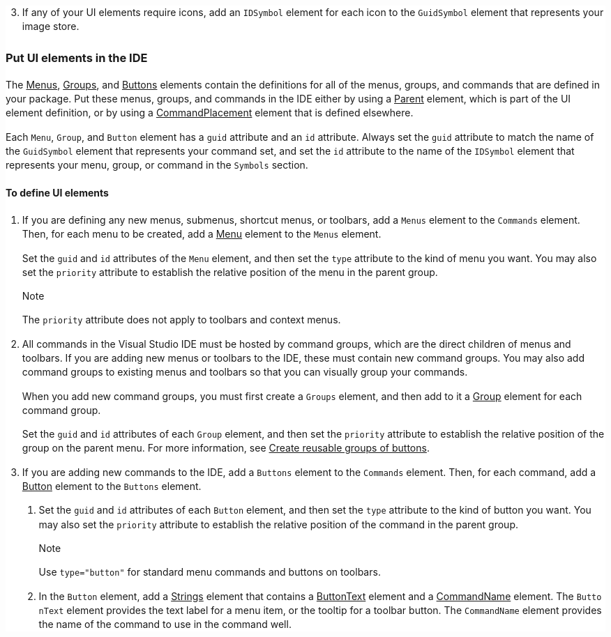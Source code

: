 3. If any of your UI elements require icons, add an `IDSymbol` element for each icon to the `GuidSymbol` element that represents your image store.

### Put UI elements in the IDE
 The [Menus](../../extensibility/menus-element.md), [Groups](../../extensibility/groups-element.md), and [Buttons](../../extensibility/buttons-element.md) elements contain the definitions for all of the menus, groups, and commands that are defined in your package. Put these menus, groups, and commands in the IDE either by using a [Parent](../../extensibility/parent-element.md) element, which is part of the UI element definition, or by using a [CommandPlacement](../../extensibility/commandplacement-element.md) element that is defined elsewhere.

 Each `Menu`, `Group`, and `Button` element has a `guid` attribute and an `id` attribute. Always set the `guid` attribute to match the name of the `GuidSymbol` element that represents your command set, and set the `id` attribute to the name of the `IDSymbol` element that represents your menu, group, or command in the `Symbols` section.

#### To define UI elements

1. If you are defining any new menus, submenus, shortcut menus, or toolbars, add a `Menus` element to the `Commands` element. Then, for each menu to be created, add a [Menu](../../extensibility/menu-element.md) element to the `Menus` element.

    Set the `guid` and `id` attributes of the `Menu` element, and then set the `type` attribute to the kind of menu you want. You may also set the `priority` attribute to establish the relative position of the menu in the parent group.

   > [!NOTE]
   >  The `priority` attribute does not apply to toolbars and context menus.

2. All commands in the Visual Studio IDE must be hosted by command groups, which are the direct children of menus and toolbars. If you are adding new menus or toolbars to the IDE, these must contain new command groups. You may also add command groups to existing menus and toolbars so that you can visually group your commands.

    When you add new command groups, you must first create a `Groups` element, and then add to it a [Group](../../extensibility/group-element.md) element for each command group.

    Set the `guid` and `id` attributes of each `Group` element, and then set the `priority` attribute to establish the relative position of the group on the parent menu. For more information, see [Create reusable groups of buttons](../../extensibility/creating-reusable-groups-of-buttons.md).

3. If you are adding new commands to the IDE, add a `Buttons` element to the `Commands` element. Then, for each command, add a [Button](../../extensibility/button-element.md) element to the `Buttons` element.

   1. Set the `guid` and `id` attributes of each `Button` element, and then set the `type` attribute to the kind of button you want. You may also set the `priority` attribute to establish the relative position of the command in the parent group.

       > [!NOTE]
       >  Use `type="button"` for standard menu commands and buttons on toolbars.

   2. In the `Button` element, add a [Strings](../../extensibility/strings-element.md) element that contains a [ButtonText](../../extensibility/buttontext-element.md) element and a [CommandName](../../extensibility/commandname-element.md) element. The `ButtonText` element provides the text label for a menu item, or the tooltip for a toolbar button. The `CommandName` element provides the name of the command to use in the command well.
